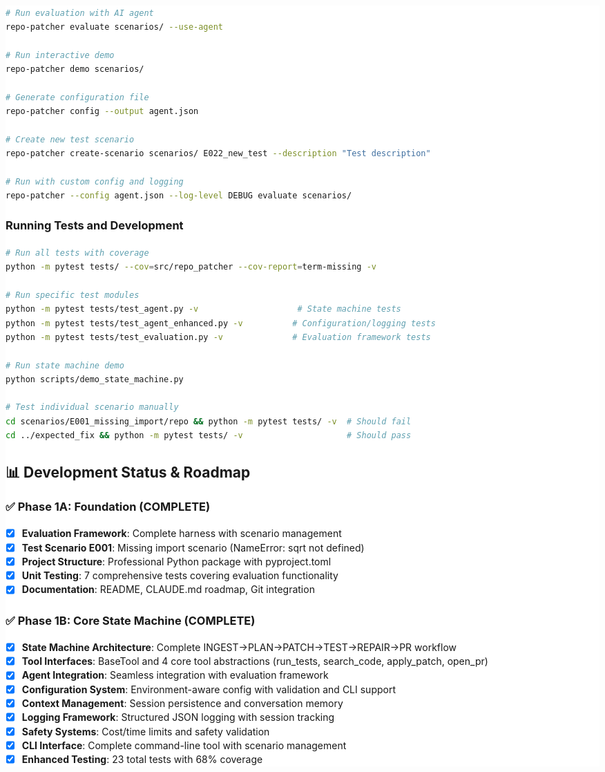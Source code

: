 ```bash
# Run evaluation with AI agent
repo-patcher evaluate scenarios/ --use-agent

# Run interactive demo
repo-patcher demo scenarios/

# Generate configuration file
repo-patcher config --output agent.json

# Create new test scenario
repo-patcher create-scenario scenarios/ E022_new_test --description "Test description"

# Run with custom config and logging
repo-patcher --config agent.json --log-level DEBUG evaluate scenarios/
```

### Running Tests and Development

```bash
# Run all tests with coverage
python -m pytest tests/ --cov=src/repo_patcher --cov-report=term-missing -v

# Run specific test modules
python -m pytest tests/test_agent.py -v                    # State machine tests  
python -m pytest tests/test_agent_enhanced.py -v          # Configuration/logging tests
python -m pytest tests/test_evaluation.py -v              # Evaluation framework tests

# Run state machine demo
python scripts/demo_state_machine.py

# Test individual scenario manually
cd scenarios/E001_missing_import/repo && python -m pytest tests/ -v  # Should fail
cd ../expected_fix && python -m pytest tests/ -v                     # Should pass
```

## 📊 Development Status & Roadmap

### ✅ Phase 1A: Foundation (COMPLETE)
- [x] **Evaluation Framework**: Complete harness with scenario management
- [x] **Test Scenario E001**: Missing import scenario (NameError: sqrt not defined)
- [x] **Project Structure**: Professional Python package with pyproject.toml
- [x] **Unit Testing**: 7 comprehensive tests covering evaluation functionality
- [x] **Documentation**: README, CLAUDE.md roadmap, Git integration

### ✅ Phase 1B: Core State Machine (COMPLETE)
- [x] **State Machine Architecture**: Complete INGEST→PLAN→PATCH→TEST→REPAIR→PR workflow
- [x] **Tool Interfaces**: BaseTool and 4 core tool abstractions (run_tests, search_code, apply_patch, open_pr)
- [x] **Agent Integration**: Seamless integration with evaluation framework
- [x] **Configuration System**: Environment-aware config with validation and CLI support
- [x] **Context Management**: Session persistence and conversation memory
- [x] **Logging Framework**: Structured JSON logging with session tracking
- [x] **Safety Systems**: Cost/time limits and safety validation
- [x] **CLI Interface**: Complete command-line tool with scenario management
- [x] **Enhanced Testing**: 23 total tests with 68% coverage
